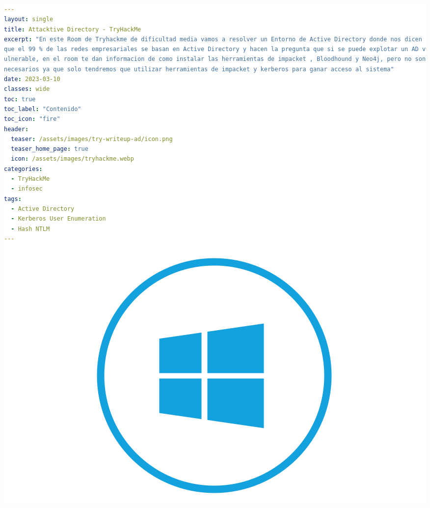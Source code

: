 ```yaml
---
layout: single
title: Attacktive Directory - TryHackMe
excerpt: "En este Room de Tryhackme de dificultad media vamos a resolver un Entorno de Active Directory donde nos dicen que el 99 % de las redes empresariales se basan en Active Directory y hacen la pregunta que si se puede explotar un AD vulnerable, en el room te dan informacion de como instalar las herramientas de impacket , Bloodhound y Neo4j, pero no son necesarios ya que solo tendremos que utilizar herramientas de impacket y kerberos para ganar acceso al sistema"
date: 2023-03-10
classes: wide
toc: true
toc_label: "Contenido"
toc_icon: "fire"
header:
  teaser: /assets/images/try-writeup-ad/icon.png
  teaser_home_page: true
  icon: /assets/images/tryhackme.webp
categories:
  - TryHackMe
  - infosec
tags:  
  - Active Directory
  - Kerberos User Enumeration
  - Hash NTLM
---
```


<p align="center">
<img src="/assets/images/try-writeup-ad/icon.png">
</p>
